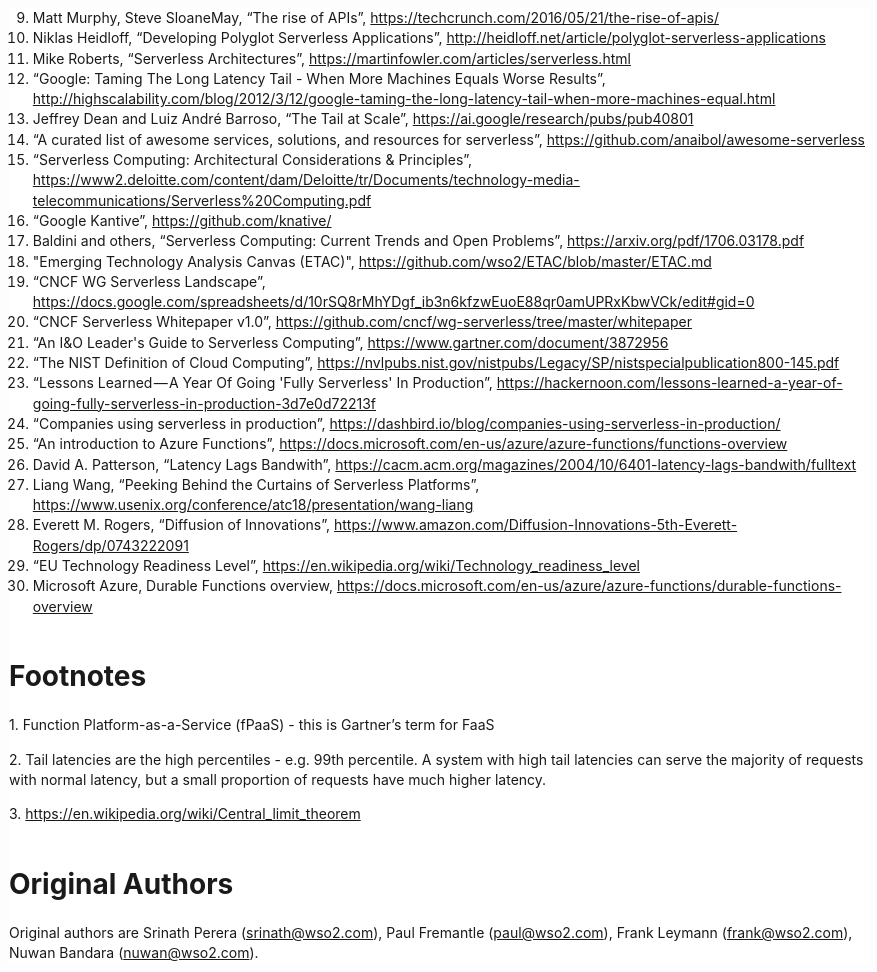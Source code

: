 9. Matt Murphy, Steve SloaneMay, “The rise of APIs”, https://techcrunch.com/2016/05/21/the-rise-of-apis/ 
10. Niklas Heidloff, “Developing Polyglot Serverless Applications”, http://heidloff.net/article/polyglot-serverless-applications 
11. Mike Roberts, “Serverless Architectures”, https://martinfowler.com/articles/serverless.html
12. “Google: Taming The Long Latency Tail - When More Machines Equals Worse Results”, http://highscalability.com/blog/2012/3/12/google-taming-the-long-latency-tail-when-more-machines-equal.html 
13. Jeffrey Dean and Luiz André Barroso, “The Tail at Scale”, https://ai.google/research/pubs/pub40801 
14. “A curated list of awesome services, solutions, and resources for serverless”, https://github.com/anaibol/awesome-serverless 
15. “Serverless Computing: Architectural Considerations & Principles”, https://www2.deloitte.com/content/dam/Deloitte/tr/Documents/technology-media-telecommunications/Serverless%20Computing.pdf 
16. “Google Kantive”, https://github.com/knative/ 
17. Baldini and others, “Serverless Computing: Current Trends and Open Problems”, https://arxiv.org/pdf/1706.03178.pdf 
18. "Emerging Technology Analysis Canvas (ETAC)", https://github.com/wso2/ETAC/blob/master/ETAC.md
19. “CNCF WG Serverless Landscape”, https://docs.google.com/spreadsheets/d/10rSQ8rMhYDgf_ib3n6kfzwEuoE88qr0amUPRxKbwVCk/edit#gid=0
20. “CNCF Serverless Whitepaper v1.0”, https://github.com/cncf/wg-serverless/tree/master/whitepaper 
21. “An I&O Leader's Guide to Serverless Computing”, https://www.gartner.com/document/3872956
22. “The NIST Definition of Cloud Computing”, https://nvlpubs.nist.gov/nistpubs/Legacy/SP/nistspecialpublication800-145.pdf
23. “Lessons Learned — A Year Of Going 'Fully Serverless' In Production”, https://hackernoon.com/lessons-learned-a-year-of-going-fully-serverless-in-production-3d7e0d72213f
24. “Companies using serverless in production”, https://dashbird.io/blog/companies-using-serverless-in-production/
25. “An introduction to Azure Functions”, https://docs.microsoft.com/en-us/azure/azure-functions/functions-overview
26. David A. Patterson, “Latency Lags Bandwith”, https://cacm.acm.org/magazines/2004/10/6401-latency-lags-bandwith/fulltext
27. Liang Wang, “Peeking Behind the Curtains of Serverless Platforms”, https://www.usenix.org/conference/atc18/presentation/wang-liang
28. Everett M. Rogers, “Diffusion of Innovations”, https://www.amazon.com/Diffusion-Innovations-5th-Everett-Rogers/dp/0743222091 
29. “EU Technology Readiness Level”, https://en.wikipedia.org/wiki/Technology_readiness_level 
30. Microsoft Azure, Durable Functions overview, https://docs.microsoft.com/en-us/azure/azure-functions/durable-functions-overview 

# Footnotes
<a name="fpaas">1. </a>Function Platform-as-a-Service (fPaaS) - this is Gartner’s term for FaaS

<a name="tail_latencies">2. </a>Tail latencies are the high percentiles - e.g. 99th percentile. A system with high tail latencies can serve the majority of requests with normal latency, but a small proportion of requests have much higher latency.

<a name="myfootnote1">3. </a>https://en.wikipedia.org/wiki/Central_limit_theorem 


# Original Authors
Original authors are Srinath Perera (srinath@wso2.com), Paul Fremantle (paul@wso2.com), Frank Leymann (frank@wso2.com), Nuwan Bandara (nuwan@wso2.com). 
